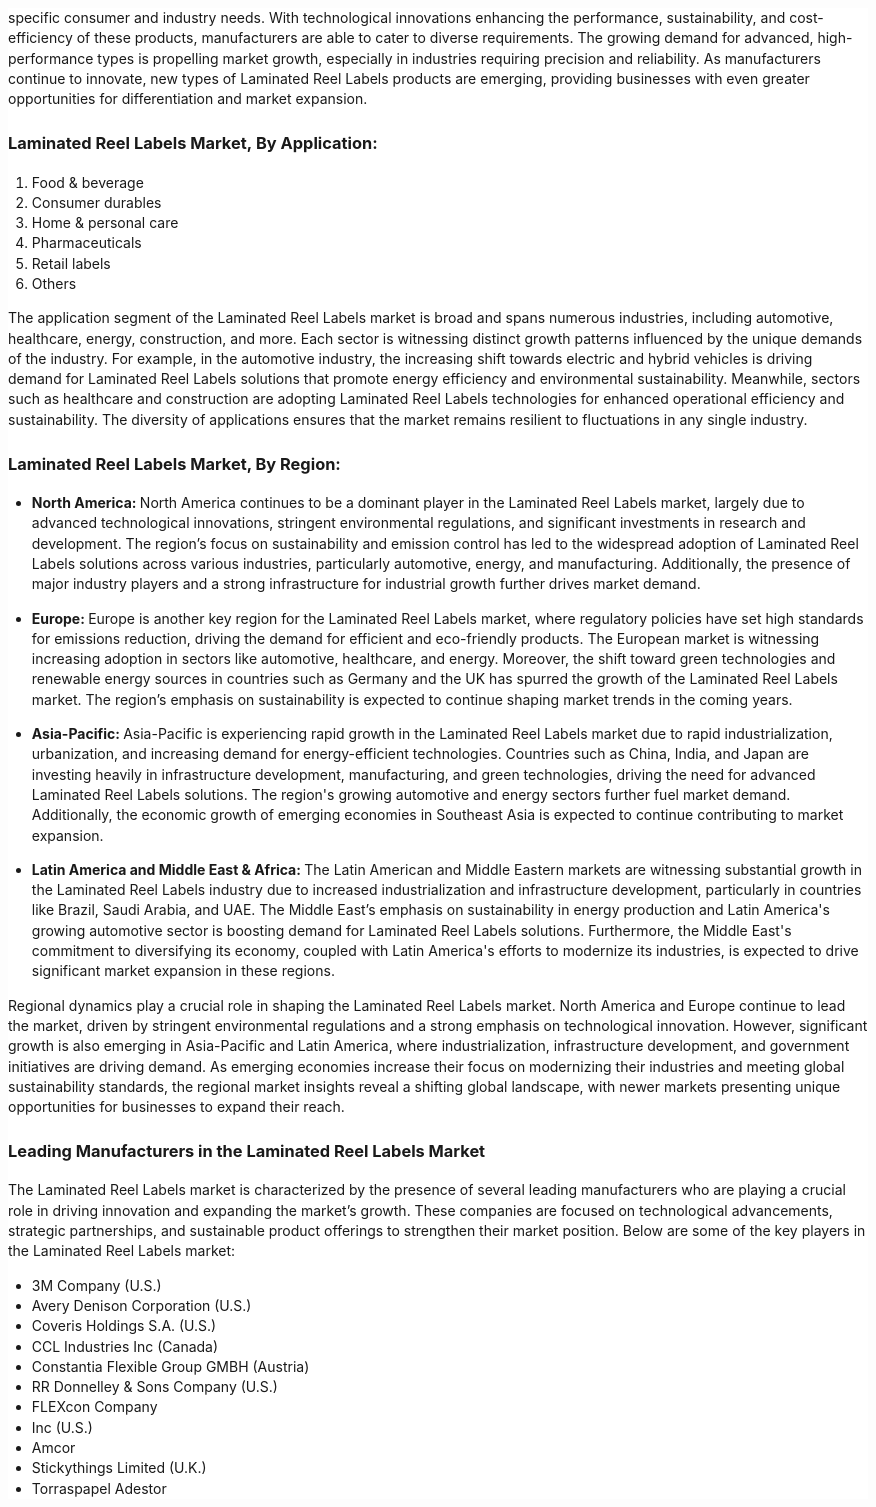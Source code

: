 specific consumer and industry needs. With technological innovations enhancing the performance, sustainability, and cost-efficiency of these products, manufacturers are able to cater to diverse requirements. The growing demand for advanced, high-performance types is propelling market growth, especially in industries requiring precision and reliability. As manufacturers continue to innovate, new types of Laminated Reel Labels products are emerging, providing businesses with even greater opportunities for differentiation and market expansion.</p><h3>Laminated Reel Labels Market,&nbsp;By Application:</h3><ol><li>Food & beverage<li> Consumer durables<li> Home & personal care<li> Pharmaceuticals<li> Retail labels<li> Others</li></ol><p>The application segment of the Laminated Reel Labels market is broad and spans numerous industries, including automotive, healthcare, energy, construction, and more. Each sector is witnessing distinct growth patterns influenced by the unique demands of the industry. For example, in the automotive industry, the increasing shift towards electric and hybrid vehicles is driving demand for Laminated Reel Labels solutions that promote energy efficiency and environmental sustainability. Meanwhile, sectors such as healthcare and construction are adopting Laminated Reel Labels technologies for enhanced operational efficiency and sustainability. The diversity of applications ensures that the market remains resilient to fluctuations in any single industry.</p><h3>Laminated Reel Labels Market, By Region:</h3><ul><li><p><strong>North America:&nbsp;</strong>North America continues to be a dominant player in the Laminated Reel Labels market, largely due to advanced technological innovations, stringent environmental regulations, and significant investments in research and development. The region&rsquo;s focus on sustainability and emission control has led to the widespread adoption of Laminated Reel Labels solutions across various industries, particularly automotive, energy, and manufacturing. Additionally, the presence of major industry players and a strong infrastructure for industrial growth further drives market demand.</p></li><li><p><strong><strong>Europe:&nbsp;</strong></strong>Europe is another key region for the Laminated Reel Labels market, where regulatory policies have set high standards for emissions reduction, driving the demand for efficient and eco-friendly products. The European market is witnessing increasing adoption in sectors like automotive, healthcare, and energy. Moreover, the shift toward green technologies and renewable energy sources in countries such as Germany and the UK has spurred the growth of the Laminated Reel Labels market. The region&rsquo;s emphasis on sustainability is expected to continue shaping market trends in the coming years.</p></li><li><p><strong><strong>Asia-Pacific:&nbsp;</strong></strong>Asia-Pacific is experiencing rapid growth in the Laminated Reel Labels market due to rapid industrialization, urbanization, and increasing demand for energy-efficient technologies. Countries such as China, India, and Japan are investing heavily in infrastructure development, manufacturing, and green technologies, driving the need for advanced Laminated Reel Labels solutions. The region's growing automotive and energy sectors further fuel market demand. Additionally, the economic growth of emerging economies in Southeast Asia is expected to continue contributing to market expansion.</p></li><li><p><strong><strong>Latin America and Middle East &amp; Africa:&nbsp;</strong></strong>The Latin American and Middle Eastern markets are witnessing substantial growth in the Laminated Reel Labels industry due to increased industrialization and infrastructure development, particularly in countries like Brazil, Saudi Arabia, and UAE. The Middle East&rsquo;s emphasis on sustainability in energy production and Latin America's growing automotive sector is boosting demand for Laminated Reel Labels solutions. Furthermore, the Middle East's commitment to diversifying its economy, coupled with Latin America's efforts to modernize its industries, is expected to drive significant market expansion in these regions.</p></li></ul><p>Regional dynamics play a crucial role in shaping the Laminated Reel Labels market. North America and Europe continue to lead the market, driven by stringent environmental regulations and a strong emphasis on technological innovation. However, significant growth is also emerging in Asia-Pacific and Latin America, where industrialization, infrastructure development, and government initiatives are driving demand. As emerging economies increase their focus on modernizing their industries and meeting global sustainability standards, the regional market insights reveal a shifting global landscape, with newer markets presenting unique opportunities for businesses to expand their reach.</p><h3><strong>Leading Manufacturers in the Laminated Reel Labels Market</strong></h3><p>The Laminated Reel Labels market is characterized by the presence of several leading manufacturers who are playing a crucial role in driving innovation and expanding the market&rsquo;s growth. These companies are focused on technological advancements, strategic partnerships, and sustainable product offerings to strengthen their market position. Below are some of the key players in the Laminated Reel Labels market:</p></div><div class="article-main__content" data-test-id="publishing-text-block"><ul><li><span class="">3M Company (U.S.)<li>Avery Denison Corporation (U.S.)<li>Coveris Holdings S.A. (U.S.)<li>CCL Industries Inc (Canada)<li>Constantia Flexible Group GMBH (Austria)<li>RR Donnelley & Sons Company (U.S.)<li>FLEXcon Company<li>Inc (U.S.)<li>Amcor<li>Stickythings Limited (U.K.)<li>Torraspapel Adestor